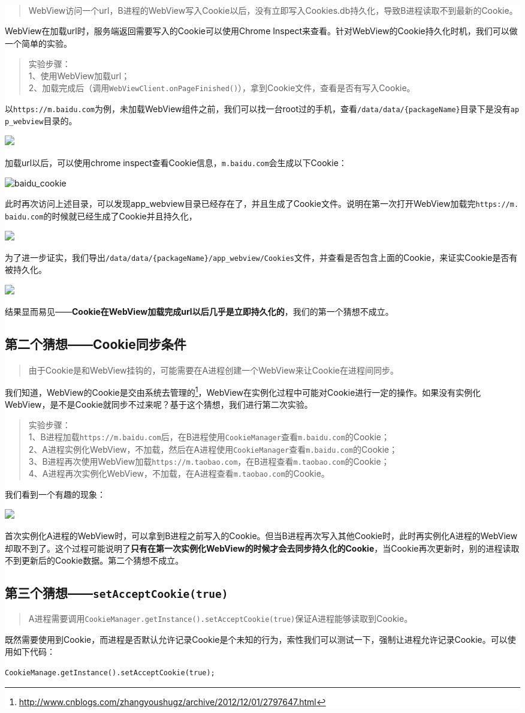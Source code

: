 > WebView访问一个url，B进程的WebView写入Cookie以后，没有立即写入Cookies.db持久化，导致B进程读取不到最新的Cookie。

WebView在加载url时，服务端返回需要写入的Cookie可以使用Chrome Inspect来查看。针对WebView的Cookie持久化时机，我们可以做一个简单的实验。

> 实验步骤：  
> 1、使用WebView加载url；  
> 2、加载完成后（调用`WebViewClient.onPageFinished()`），拿到Cookie文件，查看是否有写入Cookie。

以`https://m.baidu.com`为例，未加载WebView组件之前，我们可以找一台root过的手机，查看`/data/data/{packageName}`目录下是没有`app_webview`目录的。

![](https://haitao.nos.netease.com/6d9bbe26-bb50-4b1e-969d-d51a4147bdf8.png)

加载url以后，可以使用chrome inspect查看Cookie信息，`m.baidu.com`会生成以下Cookie：

![baidu_cookie](https://haitao.nos.netease.com/a09a28e3-781a-4b28-a3f4-8d61eafd8068.png)

此时再次访问上述目录，可以发现app_webview目录已经存在了，并且生成了Cookie文件。说明在第一次打开WebView加载完`https://m.baidu.com`的时候就已经生成了Cookie并且持久化，

![](https://haitao.nos.netease.com/25bb33c7-4011-48c8-b886-dfb087a67eb7.png)

为了进一步证实，我们导出`/data/data/{packageName}/app_webview/Cookies`文件，并查看是否包含上面的Cookie，来证实Cookie是否有被持久化。

![](https://haitao.nos.netease.com/7572807a-231f-4f4c-a87e-e11bdcbc7138.png)

结果显而易见——**Cookie在WebView加载完成url以后几乎是立即持久化的**，我们的第一个猜想不成立。

## 第二个猜想——Cookie同步条件

> 由于Cookie是和WebView挂钩的，可能需要在A进程创建一个WebView来让Cookie在进程间同步。

我们知道，WebView的Cookie是交由系统去管理的[^1]，WebView在实例化过程中可能对Cookie进行一定的操作。如果没有实例化WebView，是不是Cookie就同步不过来呢？基于这个猜想，我们进行第二次实验。

> 实验步骤：  
> 1、B进程加载`https://m.baidu.com`后，在B进程使用`CookieManager`查看`m.baidu.com`的Cookie；  
> 2、A进程实例化WebView，不加载，然后在A进程使用`CookieManager`查看`m.baidu.com`的Cookie；  
> 3、B进程再次使用WebView加载`https://m.taobao.com`，在B进程查看`m.taobao.com`的Cookie；  
> 4、A进程再次实例化WebView，不加载，在A进程查看`m.taobao.com`的Cookie。

我们看到一个有趣的现象：

![](https://haitao.nos.netease.com/425d3035-e780-446f-801e-eeb891355db8.png)

首次实例化A进程的WebView时，可以拿到B进程之前写入的Cookie。但当B进程再次写入其他Cookie时，此时再实例化A进程的WebView却取不到了。这个过程可能说明了**只有在第一次实例化WebView的时候才会去同步持久化的Cookie**，当Cookie再次更新时，别的进程读取不到更新后的Cookie数据。第二个猜想不成立。

## 第三个猜想——`setAcceptCookie(true)`

> A进程需要调用`CookieManager.getInstance().setAcceptCookie(true)`保证A进程能够读取到Cookie。

既然需要使用到Cookie，而进程是否默认允许记录Cookie是个未知的行为，索性我们可以测试一下，强制让进程允许记录Cookie。可以使用如下代码：

```
CookieManage.getInstance().setAcceptCookie(true);
```


[^1]: http://www.cnblogs.com/zhangyoushugz/archive/2012/12/01/2797647.html
[^2]: https://stackoverflow.com/questions/19112357/java-simpledateformatyyyy-mm-ddthhmmssz-gives-timezone-as-ist